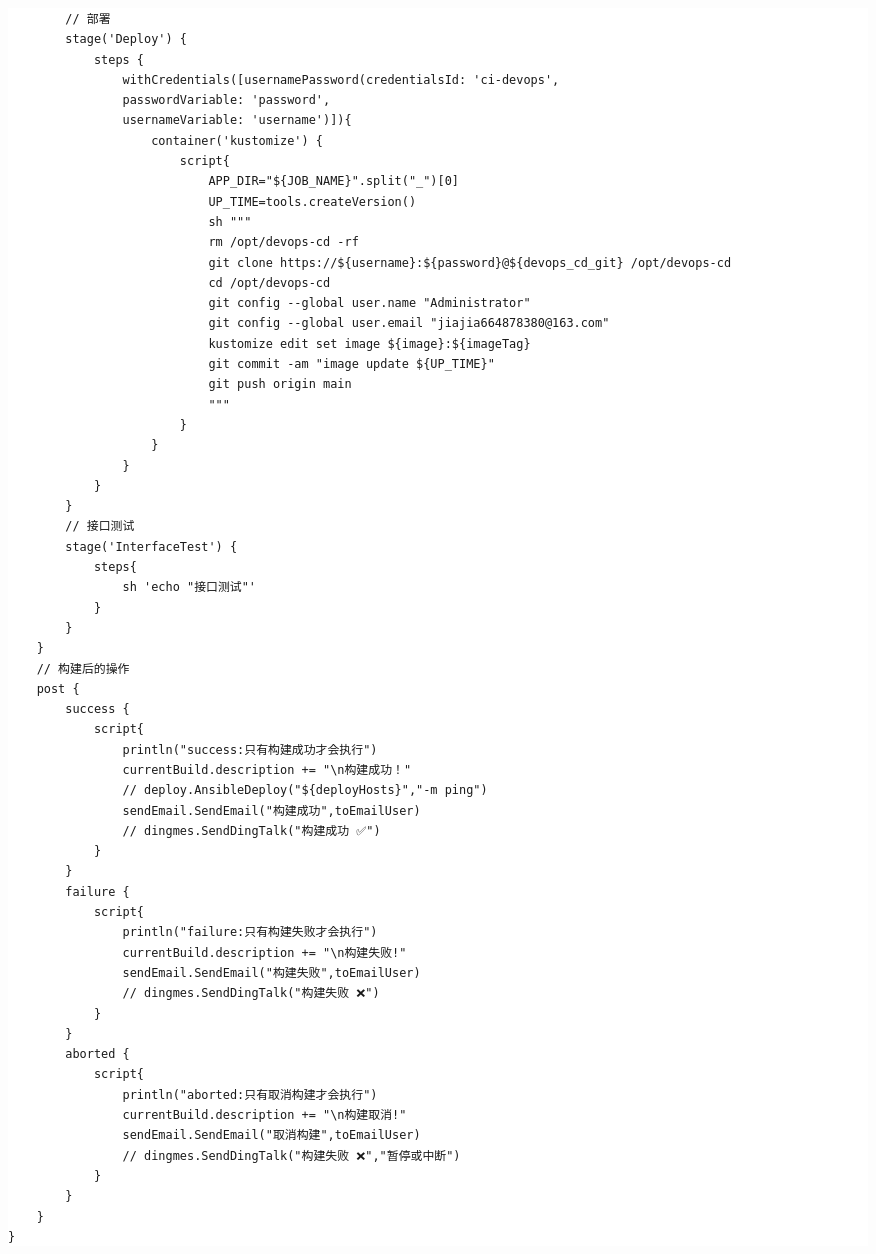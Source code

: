 ```shell
        // 部署
        stage('Deploy') {
            steps {
                withCredentials([usernamePassword(credentialsId: 'ci-devops', 
                passwordVariable: 'password', 
                usernameVariable: 'username')]){
                    container('kustomize') {
                        script{
                            APP_DIR="${JOB_NAME}".split("_")[0]
                            UP_TIME=tools.createVersion()
                            sh """
                            rm /opt/devops-cd -rf
                            git clone https://${username}:${password}@${devops_cd_git} /opt/devops-cd
                            cd /opt/devops-cd
                            git config --global user.name "Administrator"
                            git config --global user.email "jiajia664878380@163.com"
                            kustomize edit set image ${image}:${imageTag}
                            git commit -am "image update ${UP_TIME}"
                            git push origin main
                            """
                        }
                    }
                }
            }
        }
        // 接口测试
        stage('InterfaceTest') {
            steps{
                sh 'echo "接口测试"'
            }
        }
    }
    // 构建后的操作
    post {
        success {
            script{
                println("success:只有构建成功才会执行")
                currentBuild.description += "\n构建成功！"
                // deploy.AnsibleDeploy("${deployHosts}","-m ping")
                sendEmail.SendEmail("构建成功",toEmailUser)
                // dingmes.SendDingTalk("构建成功 ✅")
            }
        }
        failure {
            script{
                println("failure:只有构建失败才会执行")
                currentBuild.description += "\n构建失败!"
                sendEmail.SendEmail("构建失败",toEmailUser)
                // dingmes.SendDingTalk("构建失败 ❌")
            }
        }
        aborted {
            script{
                println("aborted:只有取消构建才会执行")
                currentBuild.description += "\n构建取消!"
                sendEmail.SendEmail("取消构建",toEmailUser)
                // dingmes.SendDingTalk("构建失败 ❌","暂停或中断")
            }
        }
    }
}
```
